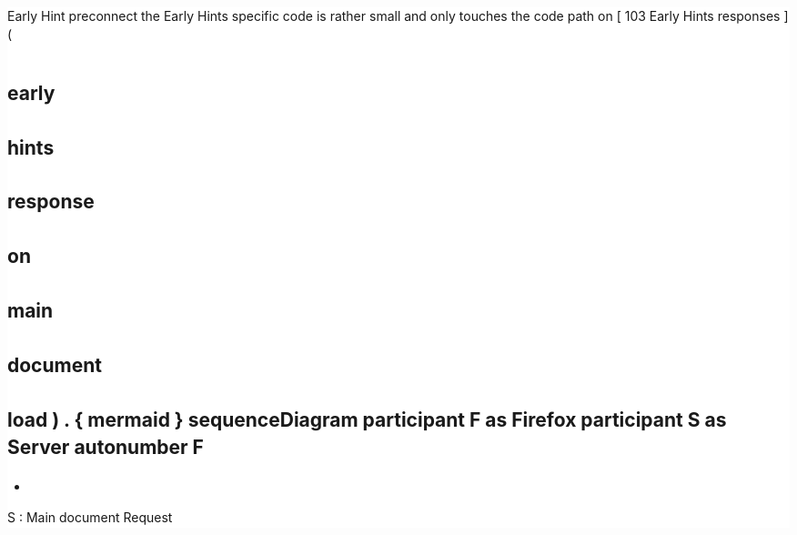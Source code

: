 Early
Hint
preconnect
the
Early
Hints
specific
code
is
rather
small
and
only
touches
the
code
path
on
[
103
Early
Hints
responses
]
(
#
early
-
hints
-
response
-
on
-
main
-
document
-
load
)
.
{
mermaid
}
sequenceDiagram
participant
F
as
Firefox
participant
S
as
Server
autonumber
F
-
>
>
+
S
:
Main
document
Request